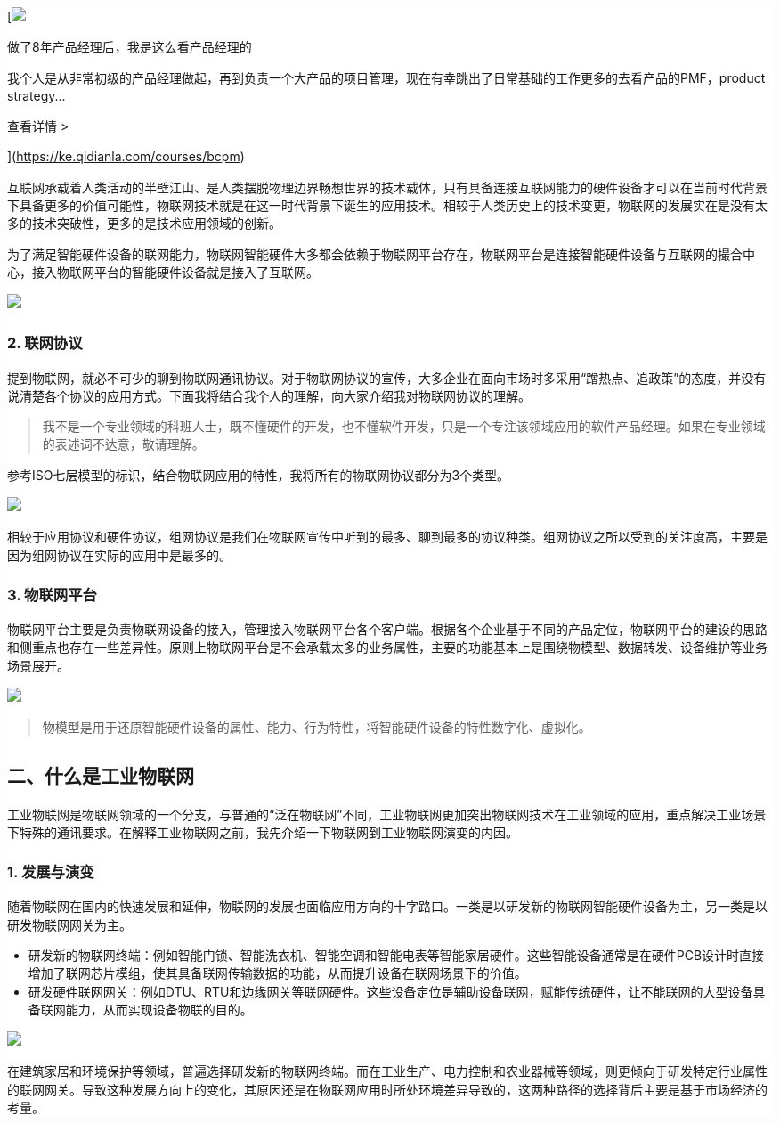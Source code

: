 [![](https://image.woshipm.com/2023/08/02/bf59b8ba-30e4-11ee-88e7-00163e0b5ff3.png)

做了8年产品经理后，我是这么看产品经理的

我个人是从非常初级的产品经理做起，再到负责一个大产品的项目管理，现在有幸跳出了日常基础的工作更多的去看产品的PMF，product strategy...

查看详情 >

](https://ke.qidianla.com/courses/bcpm)

互联网承载着人类活动的半壁江山、是人类摆脱物理边界畅想世界的技术载体，只有具备连接互联网能力的硬件设备才可以在当前时代背景下具备更多的价值可能性，物联网技术就是在这一时代背景下诞生的应用技术。相较于人类历史上的技术变更，物联网的发展实在是没有太多的技术突破性，更多的是技术应用领域的创新。

为了满足智能硬件设备的联网能力，物联网智能硬件大多都会依赖于物联网平台存在，物联网平台是连接智能硬件设备与互联网的撮合中心，接入物联网平台的智能硬件设备就是接入了互联网。

![](https://image.woshipm.com/2024/11/19/04c99d80-a622-11ef-8c74-00163e0b5ff3.png)

### 2\. 联网协议

提到物联网，就必不可少的聊到物联网通讯协议。对于物联网协议的宣传，大多企业在面向市场时多采用“蹭热点、追政策”的态度，并没有说清楚各个协议的应用方式。下面我将结合我个人的理解，向大家介绍我对物联网协议的理解。

> 我不是一个专业领域的科班人士，既不懂硬件的开发，也不懂软件开发，只是一个专注该领域应用的软件产品经理。如果在专业领域的表述词不达意，敬请理解。

参考ISO七层模型的标识，结合物联网应用的特性，我将所有的物联网协议都分为3个类型。

![](https://image.woshipm.com/2024/11/19/1f22f2e4-a622-11ef-baf4-00163e0b5ff3.png)

相较于应用协议和硬件协议，组网协议是我们在物联网宣传中听到的最多、聊到最多的协议种类。组网协议之所以受到的关注度高，主要是因为组网协议在实际的应用中是最多的。

### 3\. 物联网平台

物联网平台主要是负责物联网设备的接入，管理接入物联网平台各个客户端。根据各个企业基于不同的产品定位，物联网平台的建设的思路和侧重点也存在一些差异性。原则上物联网平台是不会承载太多的业务属性，主要的功能基本上是围绕物模型、数据转发、设备维护等业务场景展开。

![](https://image.woshipm.com/2024/11/19/34337104-a622-11ef-baf4-00163e0b5ff3.png)

> 物模型是用于还原智能硬件设备的属性、能力、行为特性，将智能硬件设备的特性数字化、虚拟化。

## 二、什么是工业物联网

工业物联网是物联网领域的一个分支，与普通的“泛在物联网”不同，工业物联网更加突出物联网技术在工业领域的应用，重点解决工业场景下特殊的通讯要求。在解释工业物联网之前，我先介绍一下物联网到工业物联网演变的内因。

### 1\. 发展与演变

随着物联网在国内的快速发展和延伸，物联网的发展也面临应用方向的十字路口。一类是以研发新的物联网智能硬件设备为主，另一类是以研发物联网网关为主。

*   研发新的物联网终端：例如智能门锁、智能洗衣机、智能空调和智能电表等智能家居硬件。这些智能设备通常是在硬件PCB设计时直接增加了联网芯片模组，使其具备联网传输数据的功能，从而提升设备在联网场景下的价值。
*   研发硬件联网网关：例如DTU、RTU和边缘网关等联网硬件。这些设备定位是辅助设备联网，赋能传统硬件，让不能联网的大型设备具备联网能力，从而实现设备物联的目的。

![](https://image.woshipm.com/2024/11/19/664794e0-a622-11ef-baf4-00163e0b5ff3.png)

在建筑家居和环境保护等领域，普遍选择研发新的物联网终端。而在工业生产、电力控制和农业器械等领域，则更倾向于研发特定行业属性的联网网关。导致这种发展方向上的变化，其原因还是在物联网应用时所处环境差异导致的，这两种路径的选择背后主要是基于市场经济的考量。
